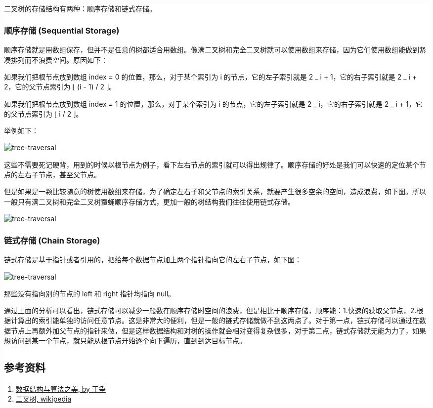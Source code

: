 二叉树的存储结构有两种：顺序存储和链式存储。

### 顺序存储 (Sequential Storage)

顺序存储就是用数组保存，但并不是任意的树都适合用数组。像满二叉树和完全二叉树就可以使用数组来存储，因为它们使用数组能做到紧凑排列而不浪费空间。原因如下：

如果我们把根节点放到数组 index = 0 的位置，那么，对于某个索引为 i 的节点，它的左子索引就是 2 _ i + 1，它的右子索引就是 2 _ i + 2，它的父节点索引为 &#8970; (i - 1) / 2 &#8971;。

如果我们把根节点放到数组 index = 1 的位置，那么，对于某个索引为 i 的节点，它的左子索引就是 2 _ i，它的右子索引就是 2 _ i + 1，它的父节点索引为 &#8970; i / 2 &#8971;。

举例如下：

<Img src='https://cosmos-x.oss-cn-hangzhou.aliyuncs.com/Sequential-storage.jpeg' legend="图 6" alt='tree-traversal' width="650"/>

这些不需要死记硬背，用到的时候以根节点为例子，看下左右节点的索引就可以得出规律了。顺序存储的好处是我们可以快速的定位某个节点的左右子节点，甚至父节点。

但是如果是一颗比较随意的树使用数组来存储，为了确定左右子和父节点的索引关系，就要产生很多空余的空间，造成浪费，如下图。所以一般只有满二叉树和完全二叉树蚕蛹顺序存储方式，更加一般的树结构我们往往使用链式存储。

<Img src='https://cosmos-x.oss-cn-hangzhou.aliyuncs.com/sequential-storage-not-fit.jpeg' legend="图 7" alt='tree-traversal' width="650"/>

### 链式存储 (Chain Storage)

链式存储是基于指针或者引用的，把给每个数据节点加上两个指针指向它的左右子节点，如下图：

<Img src='https://cosmos-x.oss-cn-hangzhou.aliyuncs.com/chain-storage.jpeg' legend="图 8" alt='tree-traversal' width="650"/>

那些没有指向别的节点的 left 和 right 指针均指向 null。

通过上面的分析可以看出，链式存储可以减少一般数在顺序存储时空间的浪费，但是相比于顺序存储，顺序能：1.快速的获取父节点，2.根据计算出的索引能单独的访问任意节点。这是非常大的便利，但是一般的链式存储就做不到这两点了。对于第一点，链式存储可以通过在数据节点上再额外加父节点的指针来做，但是这样数据结构和对树的操作就会相对变得复杂很多，对于第二点，链式存储就无能为力了，如果想访问到某一个节点，就只能从根节点开始逐个向下遍历，直到到达目标节点。

## 参考资料

1. [数据结构与算法之美, by 王争](https://time.geekbang.org/column/article/67856)
2. [二叉树, wikipedia](https://zh.wikipedia.org/wiki/%E4%BA%8C%E5%8F%89%E6%A0%91#%E6%BB%A1%E4%BA%8C%E5%8F%89%E6%A0%91)
